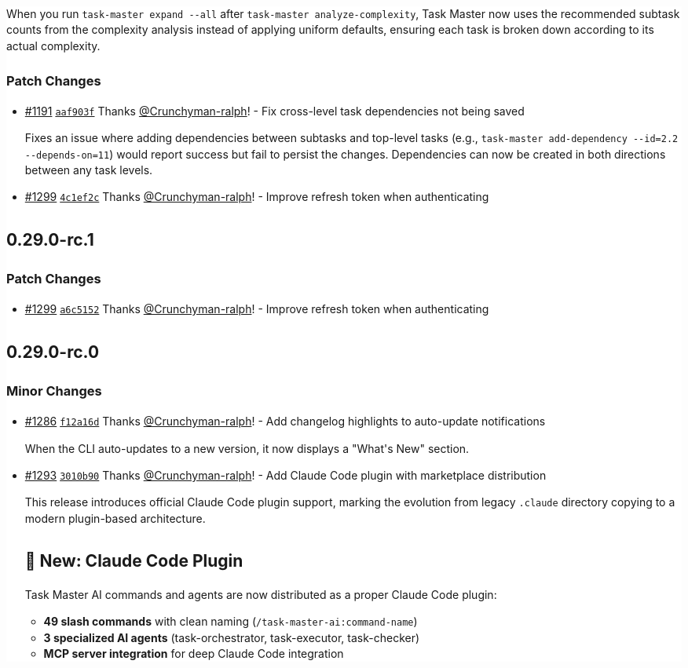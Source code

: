   When you run `task-master expand --all` after `task-master analyze-complexity`, Task Master now uses the recommended subtask counts from the complexity analysis instead of applying uniform defaults, ensuring each task is broken down according to its actual complexity.

### Patch Changes

- [#1191](https://github.com/eyaltoledano/claude-task-master/pull/1191) [`aaf903f`](https://github.com/eyaltoledano/claude-task-master/commit/aaf903ff2f606c779a22e9a4b240ab57b3683815) Thanks [@Crunchyman-ralph](https://github.com/Crunchyman-ralph)! - Fix cross-level task dependencies not being saved

  Fixes an issue where adding dependencies between subtasks and top-level tasks (e.g., `task-master add-dependency --id=2.2 --depends-on=11`) would report success but fail to persist the changes. Dependencies can now be created in both directions between any task levels.

- [#1299](https://github.com/eyaltoledano/claude-task-master/pull/1299) [`4c1ef2c`](https://github.com/eyaltoledano/claude-task-master/commit/4c1ef2ca94411c53bcd2a78ec710b06c500236dd) Thanks [@Crunchyman-ralph](https://github.com/Crunchyman-ralph)! - Improve refresh token when authenticating

## 0.29.0-rc.1

### Patch Changes

- [#1299](https://github.com/eyaltoledano/claude-task-master/pull/1299) [`a6c5152`](https://github.com/eyaltoledano/claude-task-master/commit/a6c5152f20edd8717cf1aea34e7c178b1261aa99) Thanks [@Crunchyman-ralph](https://github.com/Crunchyman-ralph)! - Improve refresh token when authenticating

## 0.29.0-rc.0

### Minor Changes

- [#1286](https://github.com/eyaltoledano/claude-task-master/pull/1286) [`f12a16d`](https://github.com/eyaltoledano/claude-task-master/commit/f12a16d09649f62148515f11f616157c7d0bd2d5) Thanks [@Crunchyman-ralph](https://github.com/Crunchyman-ralph)! - Add changelog highlights to auto-update notifications

  When the CLI auto-updates to a new version, it now displays a "What's New" section.

- [#1293](https://github.com/eyaltoledano/claude-task-master/pull/1293) [`3010b90`](https://github.com/eyaltoledano/claude-task-master/commit/3010b90d98f3a7d8636caa92fc33d6ee69d4bed0) Thanks [@Crunchyman-ralph](https://github.com/Crunchyman-ralph)! - Add Claude Code plugin with marketplace distribution

  This release introduces official Claude Code plugin support, marking the evolution from legacy `.claude` directory copying to a modern plugin-based architecture.

  ## 🎉 New: Claude Code Plugin

  Task Master AI commands and agents are now distributed as a proper Claude Code plugin:
  - **49 slash commands** with clean naming (`/task-master-ai:command-name`)
  - **3 specialized AI agents** (task-orchestrator, task-executor, task-checker)
  - **MCP server integration** for deep Claude Code integration
